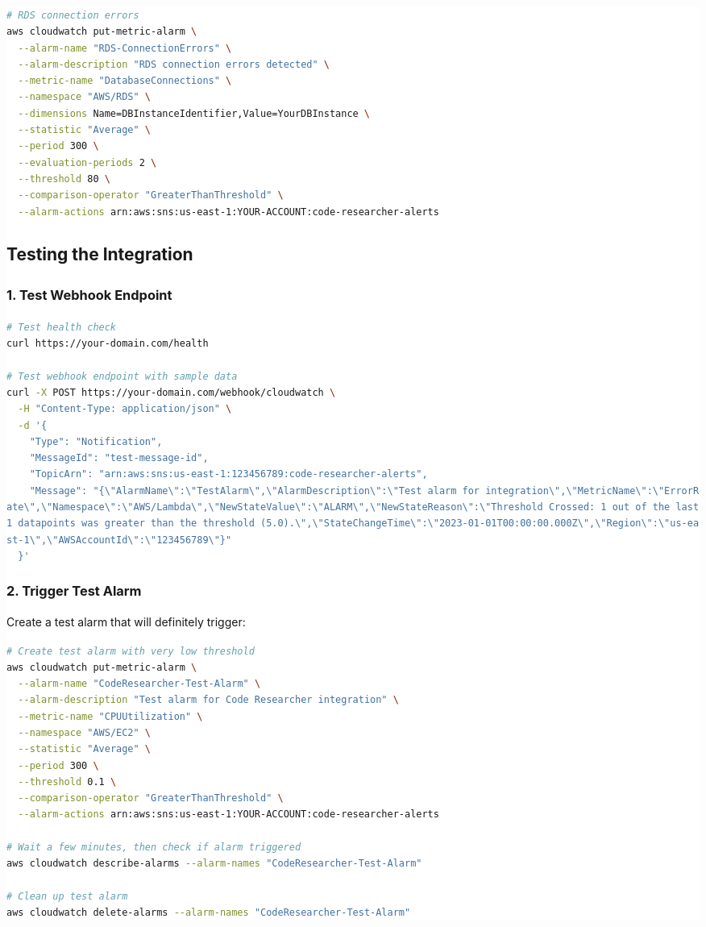 ```bash
# RDS connection errors
aws cloudwatch put-metric-alarm \
  --alarm-name "RDS-ConnectionErrors" \
  --alarm-description "RDS connection errors detected" \
  --metric-name "DatabaseConnections" \
  --namespace "AWS/RDS" \
  --dimensions Name=DBInstanceIdentifier,Value=YourDBInstance \
  --statistic "Average" \
  --period 300 \
  --evaluation-periods 2 \
  --threshold 80 \
  --comparison-operator "GreaterThanThreshold" \
  --alarm-actions arn:aws:sns:us-east-1:YOUR-ACCOUNT:code-researcher-alerts
```

## Testing the Integration

### 1. Test Webhook Endpoint

```bash
# Test health check
curl https://your-domain.com/health

# Test webhook endpoint with sample data
curl -X POST https://your-domain.com/webhook/cloudwatch \
  -H "Content-Type: application/json" \
  -d '{
    "Type": "Notification",
    "MessageId": "test-message-id",
    "TopicArn": "arn:aws:sns:us-east-1:123456789:code-researcher-alerts",
    "Message": "{\"AlarmName\":\"TestAlarm\",\"AlarmDescription\":\"Test alarm for integration\",\"MetricName\":\"ErrorRate\",\"Namespace\":\"AWS/Lambda\",\"NewStateValue\":\"ALARM\",\"NewStateReason\":\"Threshold Crossed: 1 out of the last 1 datapoints was greater than the threshold (5.0).\",\"StateChangeTime\":\"2023-01-01T00:00:00.000Z\",\"Region\":\"us-east-1\",\"AWSAccountId\":\"123456789\"}"
  }'
```

### 2. Trigger Test Alarm

Create a test alarm that will definitely trigger:

```bash
# Create test alarm with very low threshold
aws cloudwatch put-metric-alarm \
  --alarm-name "CodeResearcher-Test-Alarm" \
  --alarm-description "Test alarm for Code Researcher integration" \
  --metric-name "CPUUtilization" \
  --namespace "AWS/EC2" \
  --statistic "Average" \
  --period 300 \
  --threshold 0.1 \
  --comparison-operator "GreaterThanThreshold" \
  --alarm-actions arn:aws:sns:us-east-1:YOUR-ACCOUNT:code-researcher-alerts

# Wait a few minutes, then check if alarm triggered
aws cloudwatch describe-alarms --alarm-names "CodeResearcher-Test-Alarm"

# Clean up test alarm
aws cloudwatch delete-alarms --alarm-names "CodeResearcher-Test-Alarm"
```
